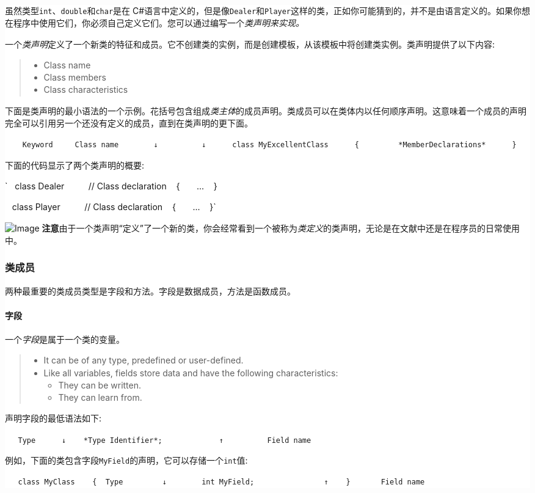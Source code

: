 虽然类型`int`、`double`和`char`是在 C#语言中定义的，但是像`Dealer`和`Player`这样的类，正如你可能猜到的，并不是由语言定义的。如果你想在程序中使用它们，你必须自己定义它们。您可以通过编写一个*类声明来实现。*

一个*类声明*定义了一个新类的特征和成员。它不创建类的实例，而是创建模板，从该模板中将创建类实例。类声明提供了以下内容:

> *   Class name
> *   Class members
> *   Class characteristics

下面是类声明的最小语法的一个示例。花括号包含组成*类主体*的成员声明。类成员可以在类体内以任何顺序声明。这意味着一个成员的声明完全可以引用另一个还没有定义的成员，直到在类声明的更下面。

`    Keyword     Class name
       ↓          ↓
     class MyExcellentClass
     {
        *MemberDeclarations*
     }`

下面的代码显示了两个类声明的概要:

`   class Dealer          // Class declaration
   {
      ...
   }

   class Player          // Class declaration
   {
      ...
   }`

![Image](images/square.jpg) **注意**由于一个类声明“定义”了一个新的类，你会经常看到一个被称为*类定义*的类声明，无论是在文献中还是在程序员的日常使用中。

### 类成员

两种最重要的类成员类型是字段和方法。字段是数据成员，方法是函数成员。

#### 字段

一个*字段*是属于一个类的变量。

> *   It can be of any type, predefined or user-defined.
> *   Like all variables, fields store data and have the following characteristics:
>     *   They can be written.
>     *   They can learn from.

声明字段的最低语法如下:

`   Type
     ↓
   *Type Identifier*;
            ↑
         Field name`

例如，下面的类包含字段`MyField`的声明，它可以存储一个`int`值:

`   class MyClass
   {  Type
        ↓
       int MyField;
               ↑
   }       Field name`
